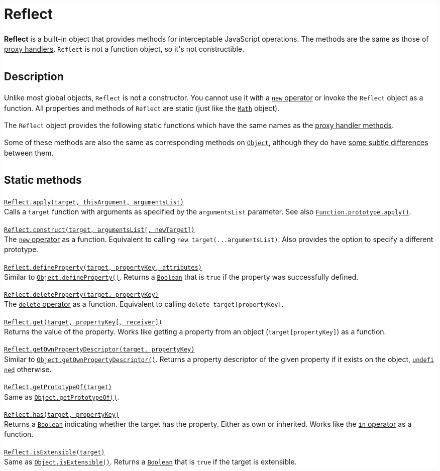 Reflect
=======

**Reflect** is a built-in object that provides methods for interceptable JavaScript operations. The methods are the same as those of [proxy handlers](proxy/proxy). `Reflect` is not a function object, so it's not constructible.

Description
-----------

Unlike most global objects, `Reflect` is not a constructor. You cannot use it with a [`new` operator](../operators/new) or invoke the `Reflect` object as a function. All properties and methods of `Reflect` are static (just like the [`Math`](math) object).

The `Reflect` object provides the following static functions which have the same names as the [proxy handler methods](proxy/proxy).

Some of these methods are also the same as corresponding methods on [`Object`](object), although they do have [some subtle differences](reflect/comparing_reflect_and_object_methods) between them.

Static methods
--------------

[`Reflect.apply(target, thisArgument, argumentsList)`](reflect/apply)  
Calls a `target` function with arguments as specified by the `argumentsList` parameter. See also [`Function.prototype.apply()`](function/apply).

[`Reflect.construct(target, argumentsList[, newTarget])`](reflect/construct)  
The [`new` operator](../operators/new) as a function. Equivalent to calling `new target(...argumentsList)`. Also provides the option to specify a different prototype.

[`Reflect.defineProperty(target, propertyKey, attributes)`](reflect/defineproperty)  
Similar to [`Object.defineProperty()`](object/defineproperty). Returns a [`Boolean`](boolean) that is `true` if the property was successfully defined.

[`Reflect.deleteProperty(target, propertyKey)`](reflect/deleteproperty)  
The [`delete` operator](../operators/delete) as a function. Equivalent to calling `delete target[propertyKey]`.

[`Reflect.get(target, propertyKey[, receiver])`](reflect/get)  
Returns the value of the property. Works like getting a property from an object (`target[propertyKey]`) as a function.

[`Reflect.getOwnPropertyDescriptor(target, propertyKey)`](reflect/getownpropertydescriptor)  
Similar to [`Object.getOwnPropertyDescriptor()`](object/getownpropertydescriptor). Returns a property descriptor of the given property if it exists on the object, [`undefined`](undefined) otherwise.

[`Reflect.getPrototypeOf(target)`](reflect/getprototypeof)  
Same as [`Object.getPrototypeOf()`](object/getprototypeof).

[`Reflect.has(target, propertyKey)`](reflect/has)  
Returns a [`Boolean`](boolean) indicating whether the target has the property. Either as own or inherited. Works like the [`in` operator](../operators/in) as a function.

[`Reflect.isExtensible(target)`](reflect/isextensible)  
Same as [`Object.isExtensible()`](object/isextensible). Returns a [`Boolean`](boolean) that is `true` if the target is extensible.
